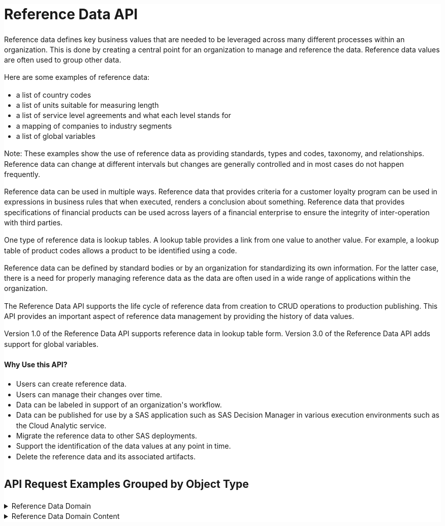 # Reference Data API
Reference data defines key business values that are needed to be leveraged across many different processes within an organization. This is done by creating a central point for an organization to manage and reference the data. Reference data values are often used to group other data.

Here are some examples of reference data:

* a list of country codes
* a list of units suitable for measuring length
* a list of service level agreements and what each level stands for
* a mapping of companies to industry segments
* a list of global variables

Note: These examples show the use of reference data as providing standards, types and codes, taxonomy, and relationships. Reference data can change at different intervals but changes are generally controlled and in most cases do not happen frequently.

Reference data can be used in multiple ways. Reference data that provides criteria for a customer loyalty program can be used in expressions in business rules that when executed, renders a conclusion about something. Reference data that provides specifications of financial products can be used across layers of a financial enterprise to ensure the integrity of inter-operation with third parties.

One type of reference data is lookup tables. A lookup table provides a link from one value to another value. For example, a lookup table of product codes allows a product to be identified using a code.

Reference data can be defined by standard bodies or by an organization for standardizing its own information. For the latter case, there is a need for properly managing reference data as the data are often used in a wide range of applications within the organization.

The Reference Data API supports the life cycle of reference data from creation to CRUD operations to production publishing. This API provides an important aspect of reference data management by providing the history of data values.

Version 1.0 of the Reference Data API supports reference data in lookup table form.
Version 3.0 of the Reference Data API adds support for global variables.


#### Why Use this API?

* Users can create reference data.
* Users can manage their changes over time.
* Data can be labeled in support of an organization's workflow.
* Data can be published for use by a SAS application such as SAS Decision Manager in various execution environments such as the Cloud Analytic service.
* Migrate the reference data to other SAS deployments.
* Support the identification of the data values at any point in time.
* Delete the reference data and its associated artifacts.

## API Request Examples Grouped by Object Type

<details><summary>Reference Data Domain</summary></details>

<details><summary>Reference Data Domain Content</summary></details>
